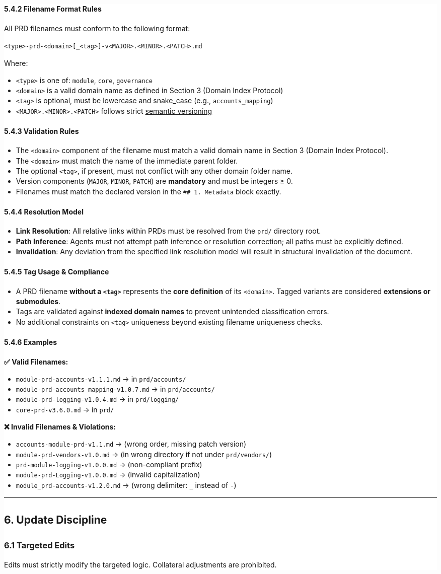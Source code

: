 #### 5.4.2 Filename Format Rules
All PRD filenames must conform to the following format:
```
<type>-prd-<domain>[_<tag>]-v<MAJOR>.<MINOR>.<PATCH>.md
```
Where:
- `<type>` is one of: `module`, `core`, `governance`
- `<domain>` is a valid domain name as defined in Section 3 (Domain Index Protocol)
- `<tag>` is optional, must be lowercase and snake_case (e.g., `accounts_mapping`)
- `<MAJOR>.<MINOR>.<PATCH>` follows strict [semantic versioning](#52-semantic-versioning-rules)

#### 5.4.3 Validation Rules
- The `<domain>` component of the filename must match a valid domain name in Section 3 (Domain Index Protocol).
- The `<domain>` must match the name of the immediate parent folder.
- The optional `<tag>`, if present, must not conflict with any other domain folder name.
- Version components (`MAJOR`, `MINOR`, `PATCH`) are **mandatory** and must be integers ≥ 0.
- Filenames must match the declared version in the `## 1. Metadata` block exactly.

#### 5.4.4 Resolution Model
- **Link Resolution**: All relative links within PRDs must be resolved from the `prd/` directory root.
- **Path Inference**: Agents must not attempt path inference or resolution correction; all paths must be explicitly defined.
- **Invalidation**: Any deviation from the specified link resolution model will result in structural invalidation of the document.

#### 5.4.5 Tag Usage & Compliance
- A PRD filename **without a `<tag>`** represents the **core definition** of its `<domain>`. Tagged variants are considered **extensions or submodules**.
- Tags are validated against **indexed domain names** to prevent unintended classification errors.
- No additional constraints on `<tag>` uniqueness beyond existing filename uniqueness checks.

#### 5.4.6 Examples
**✅ Valid Filenames:**
- `module-prd-accounts-v1.1.1.md` → in `prd/accounts/`
- `module-prd-accounts_mapping-v1.0.7.md` → in `prd/accounts/`
- `module-prd-logging-v1.0.4.md` → in `prd/logging/`
- `core-prd-v3.6.0.md` → in `prd/`

**❌ Invalid Filenames & Violations:**
- `accounts-module-prd-v1.1.md` → (wrong order, missing patch version)
- `module-prd-vendors-v1.0.md` → (in wrong directory if not under `prd/vendors/`)
- `prd-module-logging-v1.0.0.md` → (non-compliant prefix)
- `module-prd-Logging-v1.0.0.md` → (invalid capitalization)
- `module_prd-accounts-v1.2.0.md` → (wrong delimiter: `_` instead of `-`)

---

## 6. Update Discipline
### 6.1 Targeted Edits
Edits must strictly modify the targeted logic. Collateral adjustments are prohibited.
